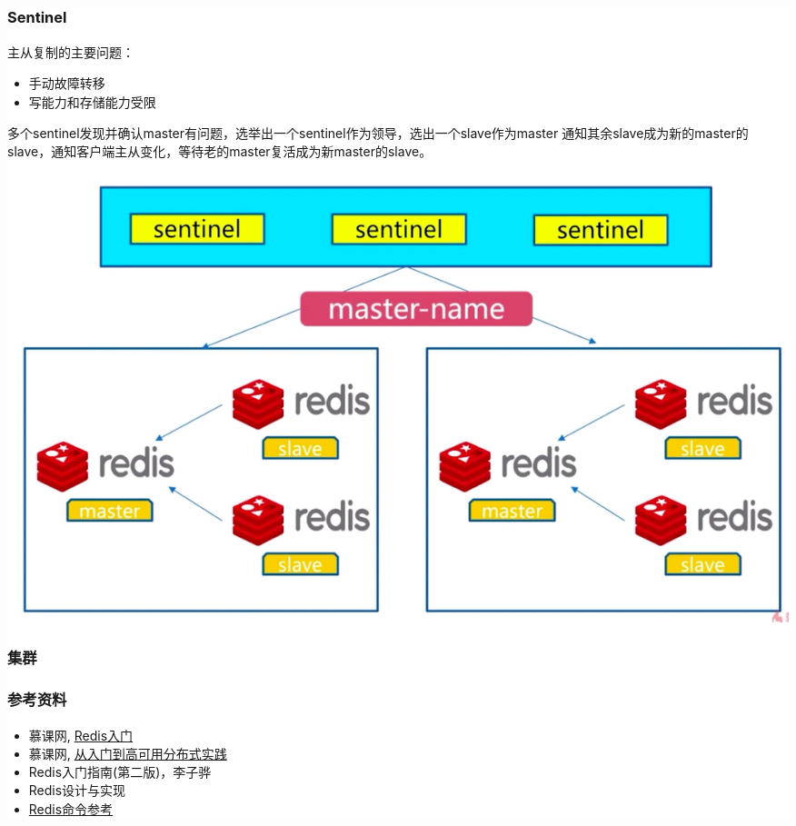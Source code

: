 
### Sentinel 

主从复制的主要问题：

* 手动故障转移
* 写能力和存储能力受限

多个sentinel发现并确认master有问题，选举出一个sentinel作为领导，选出一个slave作为master
通知其余slave成为新的master的slave，通知客户端主从变化，等待老的master复活成为新master的slave。

![sentine](figures/sentinel.png)


### 集群
### 参考资料

* 慕课网, [Redis入门](https://www.imooc.com/learn/839)
* 慕课网, [从入门到高可用分布式实践](https://coding.imooc.com/class/151.html)
* Redis入门指南(第二版)，李子骅
* Redis设计与实现
* [Redis命令参考](http://redisdoc.com/index.html)